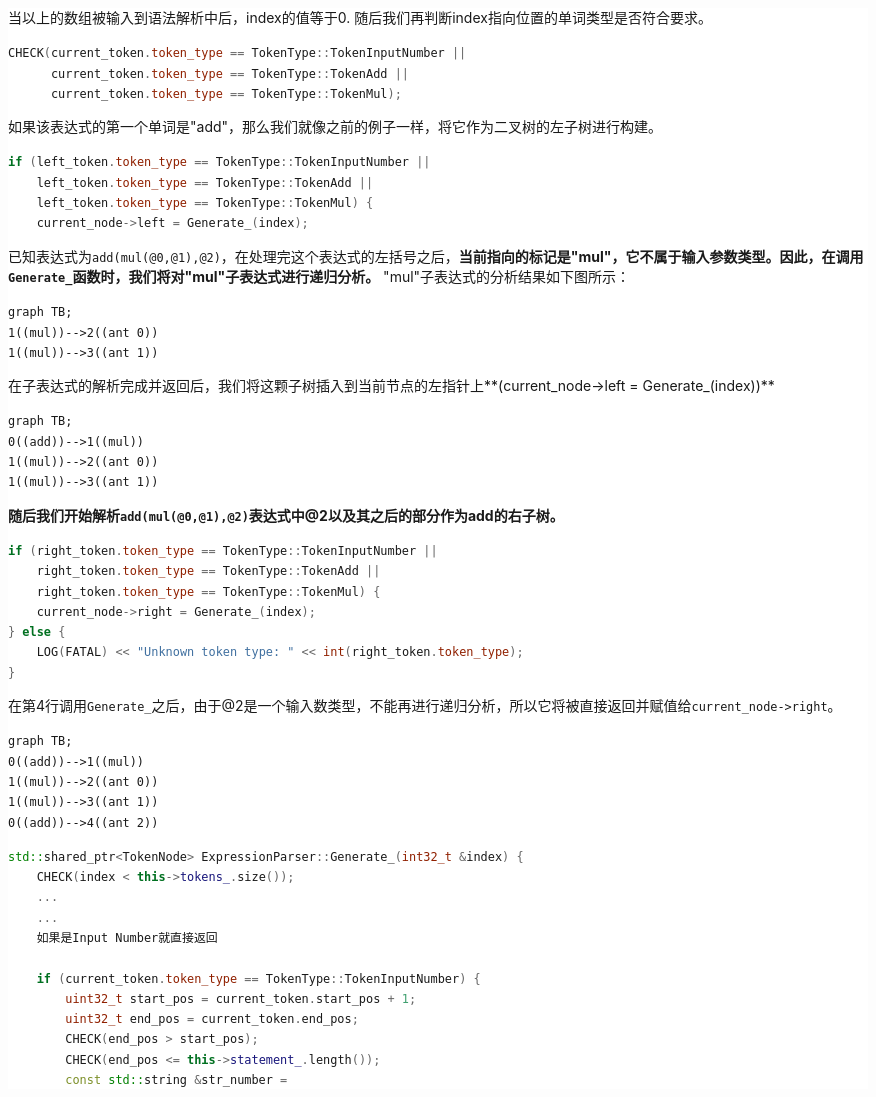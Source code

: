 当以上的数组被输入到语法解析中后，index的值等于0. 随后我们再判断index指向位置的单词类型是否符合要求。

```cpp
CHECK(current_token.token_type == TokenType::TokenInputNumber ||
      current_token.token_type == TokenType::TokenAdd ||
      current_token.token_type == TokenType::TokenMul);
```

如果该表达式的第一个单词是"add"，那么我们就像之前的例子一样，将它作为二叉树的左子树进行构建。

```cpp
if (left_token.token_type == TokenType::TokenInputNumber ||
    left_token.token_type == TokenType::TokenAdd ||
    left_token.token_type == TokenType::TokenMul) {
    current_node->left = Generate_(index);
```

已知表达式为`add(mul(@0,@1),@2)`，在处理完这个表达式的左括号之后，**当前指向的标记是"mul"，它不属于输入参数类型。因此，在调用`Generate_`函数时，我们将对"mul"子表达式进行递归分析。** "mul"子表达式的分析结果如下图所示：

```mermaid
graph TB;
1((mul))-->2((ant 0))
1((mul))-->3((ant 1))
```

在子表达式的解析完成并返回后，我们将这颗子树插入到当前节点的左指针上**(current_node->left = Generate_(index))**

```mermaid
graph TB;
0((add))-->1((mul))
1((mul))-->2((ant 0))
1((mul))-->3((ant 1))
```



**随后我们开始解析`add(mul(@0,@1),@2)`表达式中@2以及其之后的部分作为add的右子树。**

```cpp
if (right_token.token_type == TokenType::TokenInputNumber ||
    right_token.token_type == TokenType::TokenAdd ||
    right_token.token_type == TokenType::TokenMul) {
    current_node->right = Generate_(index);
} else {
    LOG(FATAL) << "Unknown token type: " << int(right_token.token_type);
}
```

在第4行调用`Generate_`之后，由于@2是一个输入数类型，不能再进行递归分析，所以它将被直接返回并赋值给`current_node->right`。

```mermaid
graph TB;
0((add))-->1((mul))
1((mul))-->2((ant 0))
1((mul))-->3((ant 1))
0((add))-->4((ant 2))
```

```cpp
std::shared_ptr<TokenNode> ExpressionParser::Generate_(int32_t &index) {
    CHECK(index < this->tokens_.size());
    ...
    ...
    如果是Input Number就直接返回

    if (current_token.token_type == TokenType::TokenInputNumber) {
        uint32_t start_pos = current_token.start_pos + 1;
        uint32_t end_pos = current_token.end_pos;
        CHECK(end_pos > start_pos);
        CHECK(end_pos <= this->statement_.length());
        const std::string &str_number =
```